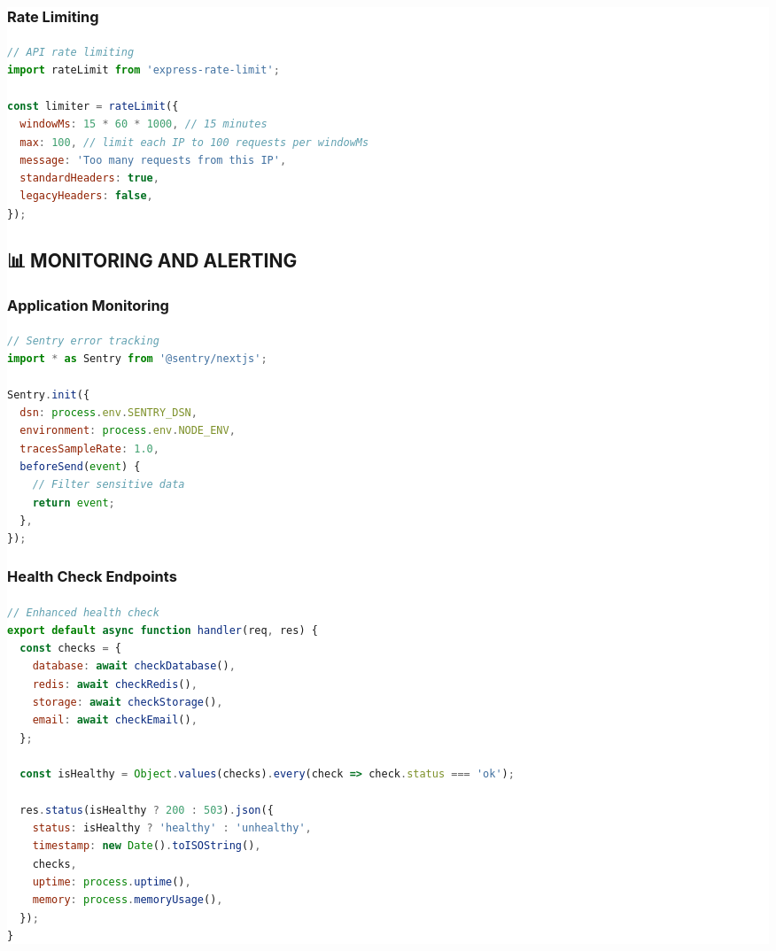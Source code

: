 ### **Rate Limiting**
```javascript
// API rate limiting
import rateLimit from 'express-rate-limit';

const limiter = rateLimit({
  windowMs: 15 * 60 * 1000, // 15 minutes
  max: 100, // limit each IP to 100 requests per windowMs
  message: 'Too many requests from this IP',
  standardHeaders: true,
  legacyHeaders: false,
});
```

## 📊 **MONITORING AND ALERTING**

### **Application Monitoring**
```javascript
// Sentry error tracking
import * as Sentry from '@sentry/nextjs';

Sentry.init({
  dsn: process.env.SENTRY_DSN,
  environment: process.env.NODE_ENV,
  tracesSampleRate: 1.0,
  beforeSend(event) {
    // Filter sensitive data
    return event;
  },
});
```

### **Health Check Endpoints**
```javascript
// Enhanced health check
export default async function handler(req, res) {
  const checks = {
    database: await checkDatabase(),
    redis: await checkRedis(),
    storage: await checkStorage(),
    email: await checkEmail(),
  };

  const isHealthy = Object.values(checks).every(check => check.status === 'ok');
  
  res.status(isHealthy ? 200 : 503).json({
    status: isHealthy ? 'healthy' : 'unhealthy',
    timestamp: new Date().toISOString(),
    checks,
    uptime: process.uptime(),
    memory: process.memoryUsage(),
  });
}
```
